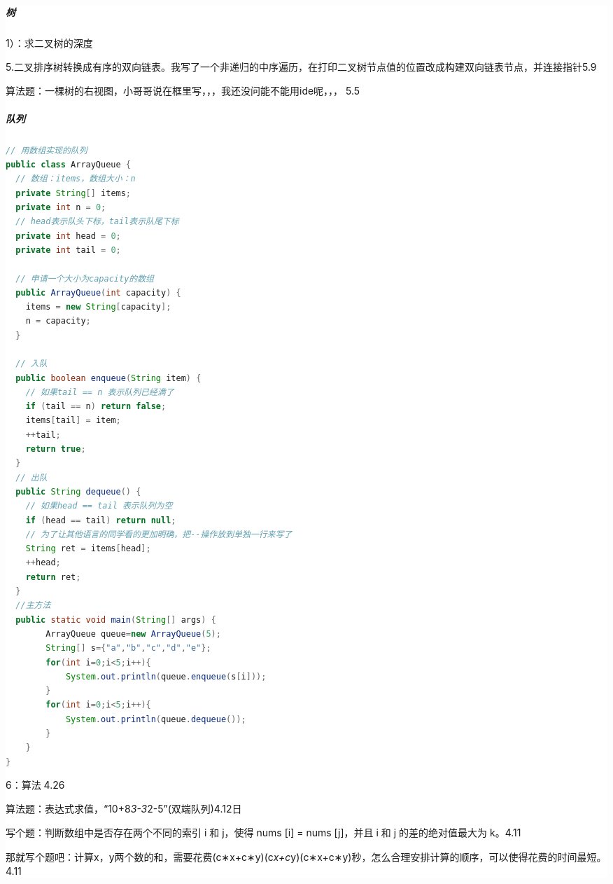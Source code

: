 

##### 树

1）：求二叉树的深度

5.二叉排序树转换成有序的双向链表。我写了一个非递归的中序遍历，在打印二叉树节点值的位置改成构建双向链表节点，并连接指针5.9

算法题：一棵树的右视图，小哥哥说在框里写，，，我还没问能不能用ide呢，，，    5.5

##### 队列

```java
// 用数组实现的队列
public class ArrayQueue {
  // 数组：items，数组大小：n
  private String[] items;
  private int n = 0;
  // head表示队头下标，tail表示队尾下标
  private int head = 0;
  private int tail = 0;

  // 申请一个大小为capacity的数组
  public ArrayQueue(int capacity) {
    items = new String[capacity];
    n = capacity;
  }

  // 入队
  public boolean enqueue(String item) {
    // 如果tail == n 表示队列已经满了
    if (tail == n) return false;
    items[tail] = item;
    ++tail;
    return true;
  }
  // 出队
  public String dequeue() {
    // 如果head == tail 表示队列为空
    if (head == tail) return null;
    // 为了让其他语言的同学看的更加明确，把--操作放到单独一行来写了
    String ret = items[head];
    ++head;
    return ret;
  }
  //主方法
  public static void main(String[] args) {
        ArrayQueue queue=new ArrayQueue(5);
        String[] s={"a","b","c","d","e"};
        for(int i=0;i<5;i++){
            System.out.println(queue.enqueue(s[i]));
        }
        for(int i=0;i<5;i++){
            System.out.println(queue.dequeue());
        }
    }
}
```

6：算法   4.26

算法题：表达式求值，“10+8*3-3*2-5”(双端队列)4.12日

写个题：判断数组中是否存在两个不同的索引 i 和 j，使得 nums [i] = nums [j]，并且 i 和 j 的差的绝对值最大为 k。4.11

那就写个题吧：计算x，y两个数的和，需要花费(c∗x+c∗y)(c*x+c*y)(c∗x+c∗y)秒，怎么合理安排计算的顺序，可以使得花费的时间最短。  4.11

